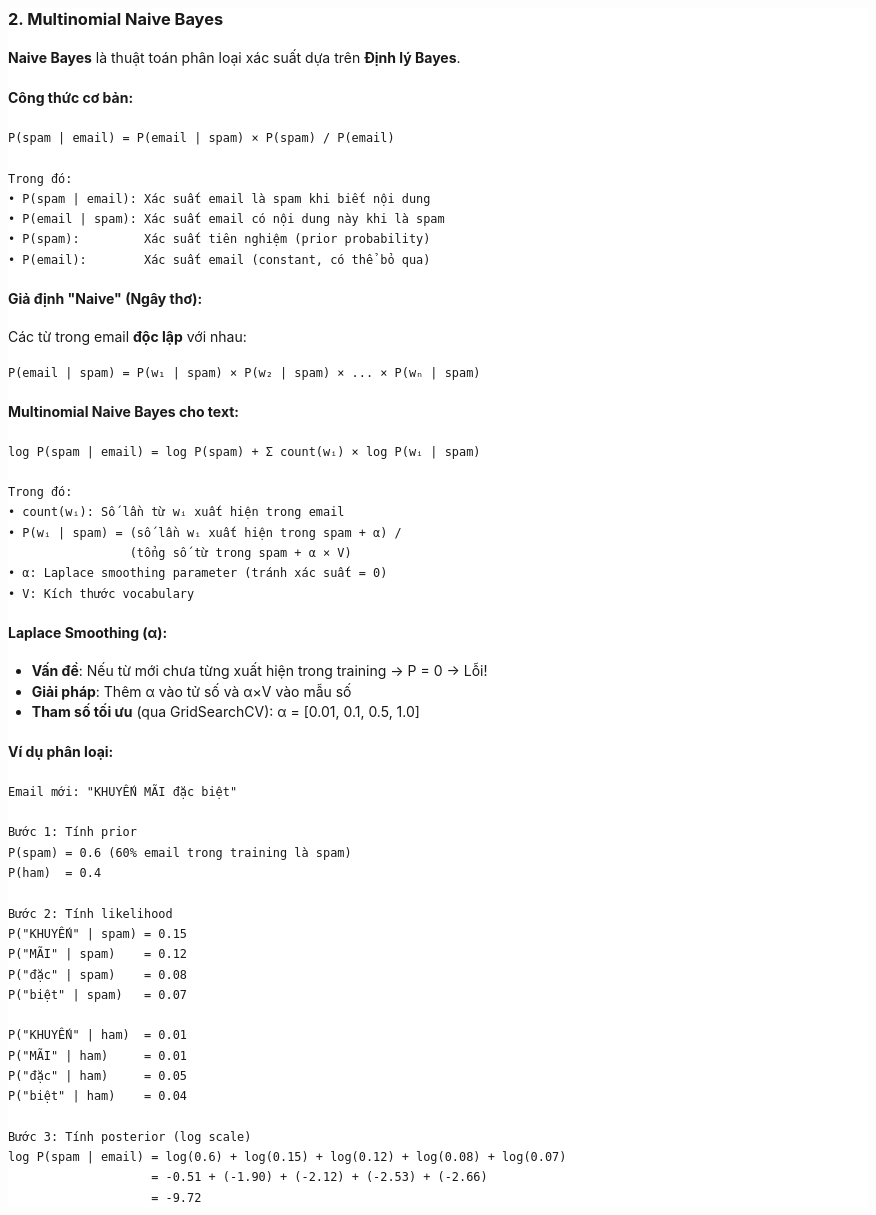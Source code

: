 ### 2. **Multinomial Naive Bayes**

**Naive Bayes** là thuật toán phân loại xác suất dựa trên **Định lý Bayes**.

#### Công thức cơ bản:

```
P(spam | email) = P(email | spam) × P(spam) / P(email)

Trong đó:
• P(spam | email): Xác suất email là spam khi biết nội dung
• P(email | spam): Xác suất email có nội dung này khi là spam
• P(spam):         Xác suất tiên nghiệm (prior probability)
• P(email):        Xác suất email (constant, có thể bỏ qua)
```

#### Giả định "Naive" (Ngây thơ):

Các từ trong email **độc lập** với nhau:

```
P(email | spam) = P(w₁ | spam) × P(w₂ | spam) × ... × P(wₙ | spam)
```

#### Multinomial Naive Bayes cho text:

```
log P(spam | email) = log P(spam) + Σ count(wᵢ) × log P(wᵢ | spam)

Trong đó:
• count(wᵢ): Số lần từ wᵢ xuất hiện trong email
• P(wᵢ | spam) = (số lần wᵢ xuất hiện trong spam + α) / 
                 (tổng số từ trong spam + α × V)
• α: Laplace smoothing parameter (tránh xác suất = 0)
• V: Kích thước vocabulary
```

#### Laplace Smoothing (α):

- **Vấn đề**: Nếu từ mới chưa từng xuất hiện trong training → P = 0 → Lỗi!
- **Giải pháp**: Thêm α vào tử số và α×V vào mẫu số
- **Tham số tối ưu** (qua GridSearchCV): α = [0.01, 0.1, 0.5, 1.0]

#### Ví dụ phân loại:

```
Email mới: "KHUYẾN MÃI đặc biệt"

Bước 1: Tính prior
P(spam) = 0.6 (60% email trong training là spam)
P(ham)  = 0.4

Bước 2: Tính likelihood
P("KHUYẾN" | spam) = 0.15
P("MÃI" | spam)    = 0.12
P("đặc" | spam)    = 0.08
P("biệt" | spam)   = 0.07

P("KHUYẾN" | ham)  = 0.01
P("MÃI" | ham)     = 0.01
P("đặc" | ham)     = 0.05
P("biệt" | ham)    = 0.04

Bước 3: Tính posterior (log scale)
log P(spam | email) = log(0.6) + log(0.15) + log(0.12) + log(0.08) + log(0.07)
                    = -0.51 + (-1.90) + (-2.12) + (-2.53) + (-2.66)
                    = -9.72

```